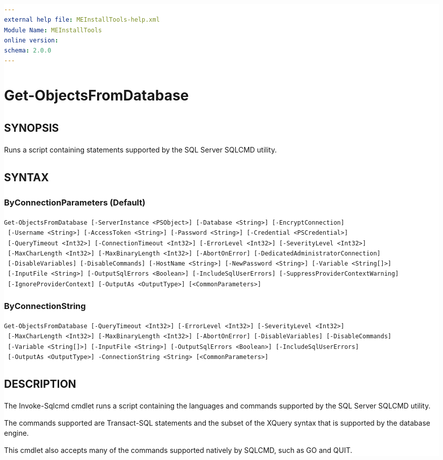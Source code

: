 ```yaml
---
external help file: MEInstallTools-help.xml
Module Name: MEInstallTools
online version:
schema: 2.0.0
---
```


# Get-ObjectsFromDatabase

## SYNOPSIS
Runs a script containing statements supported by the SQL Server SQLCMD utility.

## SYNTAX

### ByConnectionParameters (Default)
```
Get-ObjectsFromDatabase [-ServerInstance <PSObject>] [-Database <String>] [-EncryptConnection]
 [-Username <String>] [-AccessToken <String>] [-Password <String>] [-Credential <PSCredential>]
 [-QueryTimeout <Int32>] [-ConnectionTimeout <Int32>] [-ErrorLevel <Int32>] [-SeverityLevel <Int32>]
 [-MaxCharLength <Int32>] [-MaxBinaryLength <Int32>] [-AbortOnError] [-DedicatedAdministratorConnection]
 [-DisableVariables] [-DisableCommands] [-HostName <String>] [-NewPassword <String>] [-Variable <String[]>]
 [-InputFile <String>] [-OutputSqlErrors <Boolean>] [-IncludeSqlUserErrors] [-SuppressProviderContextWarning]
 [-IgnoreProviderContext] [-OutputAs <OutputType>] [<CommonParameters>]
```

### ByConnectionString
```
Get-ObjectsFromDatabase [-QueryTimeout <Int32>] [-ErrorLevel <Int32>] [-SeverityLevel <Int32>]
 [-MaxCharLength <Int32>] [-MaxBinaryLength <Int32>] [-AbortOnError] [-DisableVariables] [-DisableCommands]
 [-Variable <String[]>] [-InputFile <String>] [-OutputSqlErrors <Boolean>] [-IncludeSqlUserErrors]
 [-OutputAs <OutputType>] -ConnectionString <String> [<CommonParameters>]
```

## DESCRIPTION
The Invoke-Sqlcmd cmdlet runs a script containing the languages and commands supported by the SQL Server SQLCMD utility.

The commands supported are Transact-SQL statements and the subset of the XQuery syntax that is supported by the database engine.

This cmdlet also accepts many of the commands supported natively by SQLCMD, such as GO and QUIT.
